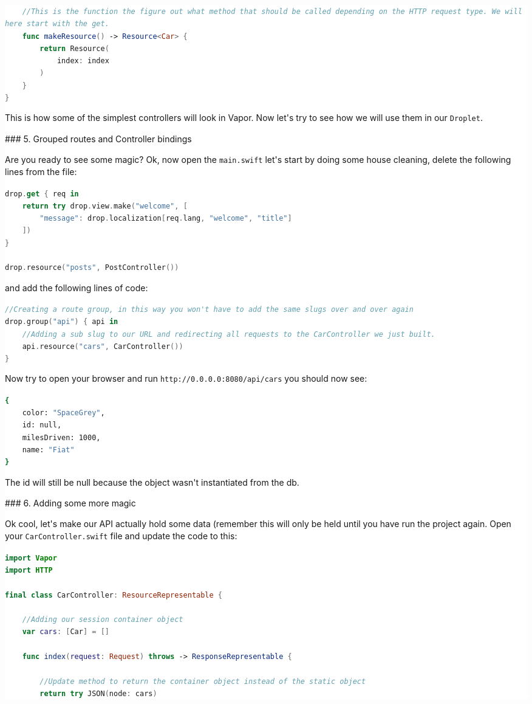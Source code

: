 ```swift
    //This is the function the figure out what method that should be called depending on the HTTP request type. We will here start with the get.
    func makeResource() -> Resource<Car> {
        return Resource(
            index: index
        )
    }
}
```
This is how some of the simplest controllers will look in Vapor. Now let's try to see how we will use them in our `Droplet`.

### 5. Grouped routes and Controller bindings

Are you ready to see some magic? Ok, now open the `main.swift` let's start by doing some house cleaning, delete the following lines from the file:

```swift
drop.get { req in
    return try drop.view.make("welcome", [
    	"message": drop.localization[req.lang, "welcome", "title"]
    ])
}

drop.resource("posts", PostController())
```

and add the following lines of code:

```swift
//Creating a route group, in this way you won't have to add the same slugs over and over again
drop.group("api") { api in
    //Adding a sub slug to our URL and redirecting all requests to the CarController we just built.
    api.resource("cars", CarController())
}
```

Now try to open your browser and run `http://0.0.0.0:8080/api/cars` you should now see:

```bash
{
	color: "SpaceGrey",
	id: null,
	milesDriven: 1000,
	name: "Fiat"
}
```
The id will still be null because the object wasn't instantiated from the db.

### 6. Adding some more magic

Ok cool, let's make our API actually hold some data (remember this will only be held until you have run the project again. Open your `CarController.swift` file and update the code to this:

```swift
import Vapor
import HTTP

final class CarController: ResourceRepresentable {
    
    //Adding our session container object
    var cars: [Car] = []
    
    func index(request: Request) throws -> ResponseRepresentable {
        
        //Update method to return the container object instead of the static object
        return try JSON(node: cars)
```